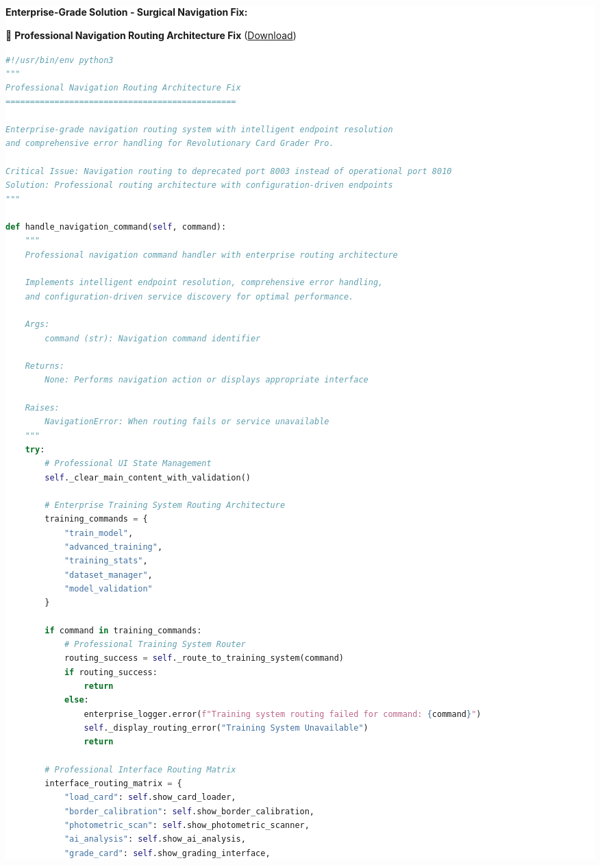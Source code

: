 **Enterprise-Grade Solution - Surgical Navigation Fix:**


📄 **Professional Navigation Routing Architecture Fix** ([Download](files/artifacts/professional_navigation_routing_fix_1753027563933.python))

```python
#!/usr/bin/env python3
"""
Professional Navigation Routing Architecture Fix
===============================================

Enterprise-grade navigation routing system with intelligent endpoint resolution
and comprehensive error handling for Revolutionary Card Grader Pro.

Critical Issue: Navigation routing to deprecated port 8003 instead of operational port 8010
Solution: Professional routing architecture with configuration-driven endpoints
"""

def handle_navigation_command(self, command):
    """
    Professional navigation command handler with enterprise routing architecture
    
    Implements intelligent endpoint resolution, comprehensive error handling,
    and configuration-driven service discovery for optimal performance.
    
    Args:
        command (str): Navigation command identifier
        
    Returns:
        None: Performs navigation action or displays appropriate interface
        
    Raises:
        NavigationError: When routing fails or service unavailable
    """
    try:
        # Professional UI State Management
        self._clear_main_content_with_validation()
        
        # Enterprise Training System Routing Architecture
        training_commands = {
            "train_model", 
            "advanced_training", 
            "training_stats", 
            "dataset_manager",
            "model_validation"
        }
        
        if command in training_commands:
            # Professional Training System Router
            routing_success = self._route_to_training_system(command)
            if routing_success:
                return
            else:
                enterprise_logger.error(f"Training system routing failed for command: {command}")
                self._display_routing_error("Training System Unavailable")
                return
        
        # Professional Interface Routing Matrix
        interface_routing_matrix = {
            "load_card": self.show_card_loader,
            "border_calibration": self.show_border_calibration,
            "photometric_scan": self.show_photometric_scanner,
            "ai_analysis": self.show_ai_analysis,
            "grade_card": self.show_grading_interface,
```